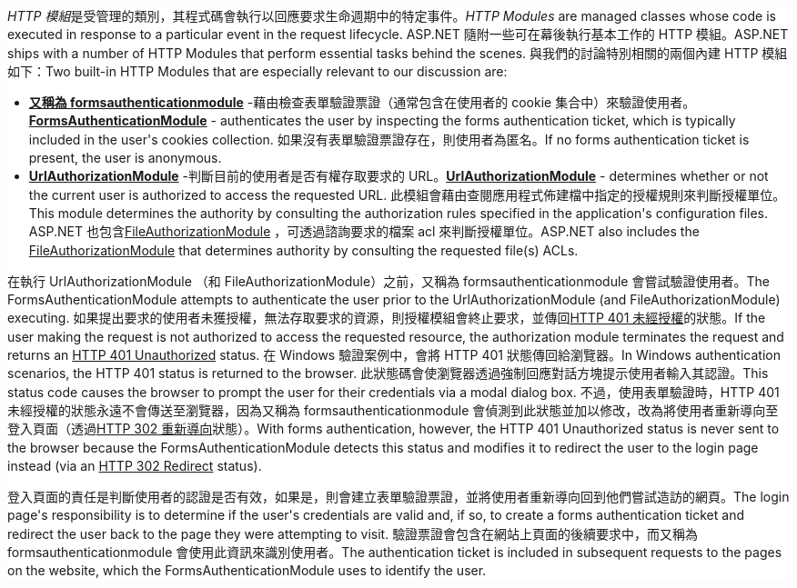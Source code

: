 <span data-ttu-id="0c4cf-123">*HTTP 模組*是受管理的類別，其程式碼會執行以回應要求生命週期中的特定事件。</span><span class="sxs-lookup"><span data-stu-id="0c4cf-123">*HTTP Modules* are managed classes whose code is executed in response to a particular event in the request lifecycle.</span></span> <span data-ttu-id="0c4cf-124">ASP.NET 隨附一些可在幕後執行基本工作的 HTTP 模組。</span><span class="sxs-lookup"><span data-stu-id="0c4cf-124">ASP.NET ships with a number of HTTP Modules that perform essential tasks behind the scenes.</span></span> <span data-ttu-id="0c4cf-125">與我們的討論特別相關的兩個內建 HTTP 模組如下：</span><span class="sxs-lookup"><span data-stu-id="0c4cf-125">Two built-in HTTP Modules that are especially relevant to our discussion are:</span></span>

- <span data-ttu-id="0c4cf-126">**[又稱為 formsauthenticationmodule](https://msdn.microsoft.com/library/system.web.security.formsauthenticationmodule.aspx)** -藉由檢查表單驗證票證（通常包含在使用者的 cookie 集合中）來驗證使用者。</span><span class="sxs-lookup"><span data-stu-id="0c4cf-126">**[FormsAuthenticationModule](https://msdn.microsoft.com/library/system.web.security.formsauthenticationmodule.aspx)** - authenticates the user by inspecting the forms authentication ticket, which is typically included in the user's cookies collection.</span></span> <span data-ttu-id="0c4cf-127">如果沒有表單驗證票證存在，則使用者為匿名。</span><span class="sxs-lookup"><span data-stu-id="0c4cf-127">If no forms authentication ticket is present, the user is anonymous.</span></span>
- <span data-ttu-id="0c4cf-128">**[UrlAuthorizationModule](https://msdn.microsoft.com/library/system.web.security.urlauthorizationmodule.aspx)** -判斷目前的使用者是否有權存取要求的 URL。</span><span class="sxs-lookup"><span data-stu-id="0c4cf-128">**[UrlAuthorizationModule](https://msdn.microsoft.com/library/system.web.security.urlauthorizationmodule.aspx)** - determines whether or not the current user is authorized to access the requested URL.</span></span> <span data-ttu-id="0c4cf-129">此模組會藉由查閱應用程式佈建檔中指定的授權規則來判斷授權單位。</span><span class="sxs-lookup"><span data-stu-id="0c4cf-129">This module determines the authority by consulting the authorization rules specified in the application's configuration files.</span></span> <span data-ttu-id="0c4cf-130">ASP.NET 也包含[FileAuthorizationModule](https://msdn.microsoft.com/library/system.web.security.fileauthorizationmodule.aspx) ，可透過諮詢要求的檔案 acl 來判斷授權單位。</span><span class="sxs-lookup"><span data-stu-id="0c4cf-130">ASP.NET also includes the [FileAuthorizationModule](https://msdn.microsoft.com/library/system.web.security.fileauthorizationmodule.aspx) that determines authority by consulting the requested file(s) ACLs.</span></span>

<span data-ttu-id="0c4cf-131">在執行 UrlAuthorizationModule （和 FileAuthorizationModule）之前，又稱為 formsauthenticationmodule 會嘗試驗證使用者。</span><span class="sxs-lookup"><span data-stu-id="0c4cf-131">The FormsAuthenticationModule attempts to authenticate the user prior to the UrlAuthorizationModule (and FileAuthorizationModule) executing.</span></span> <span data-ttu-id="0c4cf-132">如果提出要求的使用者未獲授權，無法存取要求的資源，則授權模組會終止要求，並傳回[HTTP 401 未經授權](http://www.checkupdown.com/status/E401.html)的狀態。</span><span class="sxs-lookup"><span data-stu-id="0c4cf-132">If the user making the request is not authorized to access the requested resource, the authorization module terminates the request and returns an [HTTP 401 Unauthorized](http://www.checkupdown.com/status/E401.html) status.</span></span> <span data-ttu-id="0c4cf-133">在 Windows 驗證案例中，會將 HTTP 401 狀態傳回給瀏覽器。</span><span class="sxs-lookup"><span data-stu-id="0c4cf-133">In Windows authentication scenarios, the HTTP 401 status is returned to the browser.</span></span> <span data-ttu-id="0c4cf-134">此狀態碼會使瀏覽器透過強制回應對話方塊提示使用者輸入其認證。</span><span class="sxs-lookup"><span data-stu-id="0c4cf-134">This status code causes the browser to prompt the user for their credentials via a modal dialog box.</span></span> <span data-ttu-id="0c4cf-135">不過，使用表單驗證時，HTTP 401 未經授權的狀態永遠不會傳送至瀏覽器，因為又稱為 formsauthenticationmodule 會偵測到此狀態並加以修改，改為將使用者重新導向至登入頁面（透過[HTTP 302 重新導向](http://www.checkupdown.com/status/E302.html)狀態）。</span><span class="sxs-lookup"><span data-stu-id="0c4cf-135">With forms authentication, however, the HTTP 401 Unauthorized status is never sent to the browser because the FormsAuthenticationModule detects this status and modifies it to redirect the user to the login page instead (via an [HTTP 302 Redirect](http://www.checkupdown.com/status/E302.html) status).</span></span>

<span data-ttu-id="0c4cf-136">登入頁面的責任是判斷使用者的認證是否有效，如果是，則會建立表單驗證票證，並將使用者重新導向回到他們嘗試造訪的網頁。</span><span class="sxs-lookup"><span data-stu-id="0c4cf-136">The login page's responsibility is to determine if the user's credentials are valid and, if so, to create a forms authentication ticket and redirect the user back to the page they were attempting to visit.</span></span> <span data-ttu-id="0c4cf-137">驗證票證會包含在網站上頁面的後續要求中，而又稱為 formsauthenticationmodule 會使用此資訊來識別使用者。</span><span class="sxs-lookup"><span data-stu-id="0c4cf-137">The authentication ticket is included in subsequent requests to the pages on the website, which the FormsAuthenticationModule uses to identify the user.</span></span>
